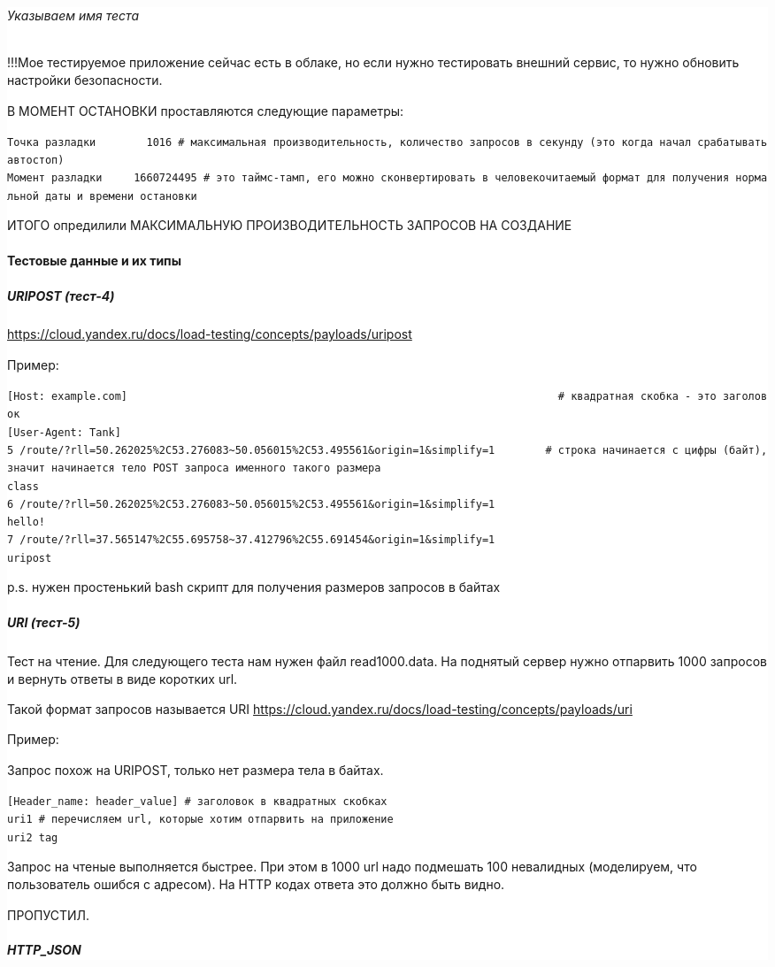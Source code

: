 ###### Указываем имя теста

!!!Мое тестируемое приложение сейчас есть в облаке, но если нужно тестировать внешний сервис, то нужно обновить настройки безопасности.

В МОМЕНТ ОСТАНОВКИ проставляются следующие параметры:

    Точка разладки        1016 # максимальная производительность, количество запросов в секунду (это когда начал срабатывать автостоп)
    Момент разладки     1660724495 # это таймс-тамп, его можно сконвертировать в человекочитаемый формат для получения нормальной даты и времени остановки

ИТОГО опредилили МАКСИМАЛЬНУЮ ПРОИЗВОДИТЕЛЬНОСТЬ ЗАПРОСОВ НА СОЗДАНИЕ 

#### Тестовые данные и их типы

##### URIPOST (тест-4)

https://cloud.yandex.ru/docs/load-testing/concepts/payloads/uripost

Пример:

    [Host: example.com]                                                                    # квадратная скобка - это заголовок
    [User-Agent: Tank]
    5 /route/?rll=50.262025%2C53.276083~50.056015%2C53.495561&origin=1&simplify=1        # строка начинается с цифры (байт), значит начинается тело POST запроса именного такого размера
    class
    6 /route/?rll=50.262025%2C53.276083~50.056015%2C53.495561&origin=1&simplify=1
    hello!
    7 /route/?rll=37.565147%2C55.695758~37.412796%2C55.691454&origin=1&simplify=1
    uripost

p.s. нужен простенький bash скрипт для получения размеров запросов в байтах

##### URI (тест-5)

Тест на чтение. Для следующего теста нам нужен файл read1000.data. На поднятый сервер нужно отпарвить 1000 запросов и вернуть ответы в виде коротких url.

Такой формат запросов называется URI https://cloud.yandex.ru/docs/load-testing/concepts/payloads/uri

Пример:

Запрос похож на URIPOST, только нет размера тела в байтах.

    [Header_name: header_value] # заголовок в квадратных скобках
    uri1 # перечисляем url, которые хотим отпарвить на приложение
    uri2 tag

Запрос на чтеные выполняется быстрее. При этом в 1000 url надо подмешать 100 невалидных (моделируем, что пользователь ошибся с адресом).
На HTTP кодах ответа это должно быть видно.

ПРОПУСТИЛ.

##### HTTP_JSON
